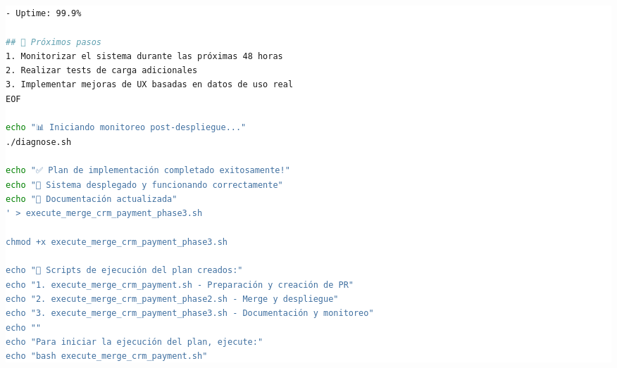 ```bash
- Uptime: 99.9%

## 🚀 Próximos pasos
1. Monitorizar el sistema durante las próximas 48 horas
2. Realizar tests de carga adicionales
3. Implementar mejoras de UX basadas en datos de uso real
EOF

echo "📊 Iniciando monitoreo post-despliegue..."
./diagnose.sh

echo "✅ Plan de implementación completado exitosamente!"
echo "🎯 Sistema desplegado y funcionando correctamente"
echo "📝 Documentación actualizada"
' > execute_merge_crm_payment_phase3.sh

chmod +x execute_merge_crm_payment_phase3.sh

echo "🚀 Scripts de ejecución del plan creados:"
echo "1. execute_merge_crm_payment.sh - Preparación y creación de PR"
echo "2. execute_merge_crm_payment_phase2.sh - Merge y despliegue"
echo "3. execute_merge_crm_payment_phase3.sh - Documentación y monitoreo"
echo ""
echo "Para iniciar la ejecución del plan, ejecute:"
echo "bash execute_merge_crm_payment.sh"